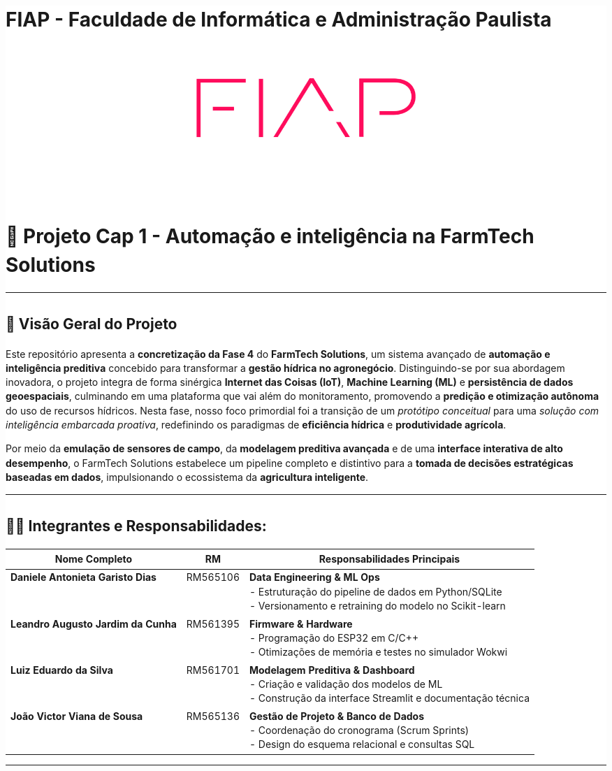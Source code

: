 # FIAP - Faculdade de Informática e Administração Paulista 

<p align="center">
<a href= "https://www.fiap.com.br/"><img src="assets/logo-fiap.png" alt="FIAP - Faculdade de Informática e Admnistração Paulista" border="0" width=40% height=40%></a>
</p>

<br>

# 🌿 Projeto Cap 1 - Automação e inteligência na FarmTech Solutions  

---

## 🚀 Visão Geral do Projeto

Este repositório apresenta a **concretização da Fase 4** do **FarmTech Solutions**, um sistema avançado de **automação e inteligência preditiva** concebido para transformar a **gestão hídrica no agronegócio**. Distinguindo-se por sua abordagem inovadora, o projeto integra de forma sinérgica **Internet das Coisas (IoT)**, **Machine Learning (ML)** e **persistência de dados geoespaciais**, culminando em uma plataforma que vai além do monitoramento, promovendo a **predição e otimização autônoma** do uso de recursos hídricos. Nesta fase, nosso foco primordial foi a transição de um *protótipo conceitual* para uma *solução com inteligência embarcada proativa*, redefinindo os paradigmas de **eficiência hídrica** e **produtividade agrícola**.

Por meio da **emulação de sensores de campo**, da **modelagem preditiva avançada** e de uma **interface interativa de alto desempenho**, o FarmTech Solutions estabelece um pipeline completo e distintivo para a **tomada de decisões estratégicas baseadas em dados**, impulsionando o ecossistema da **agricultura inteligente**.

---

## 👨‍🎓 Integrantes e Responsabilidades:

 Nome Completo                           | RM       | Responsabilidades Principais |
|-----------------------------------------|----------|------------------------------|
| **Daniele Antonieta Garisto Dias**      | RM565106 | **Data Engineering & ML Ops**<br>- Estruturação do pipeline de dados em Python/SQLite<br>- Versionamento e retraining do modelo no Scikit-learn |
| **Leandro Augusto Jardim da Cunha**     | RM561395 | **Firmware & Hardware**<br>- Programação do ESP32 em C/C++<br>- Otimizações de memória e testes no simulador Wokwi |
| **Luiz Eduardo da Silva**               | RM561701 | **Modelagem Preditiva & Dashboard**<br>- Criação e validação dos modelos de ML<br>- Construção da interface Streamlit e documentação técnica |
| **João Victor Viana de Sousa**          | RM565136 | **Gestão de Projeto & Banco de Dados**<br>- Coordenação do cronograma (Scrum Sprints)<br>- Design do esquema relacional e consultas SQL |

---